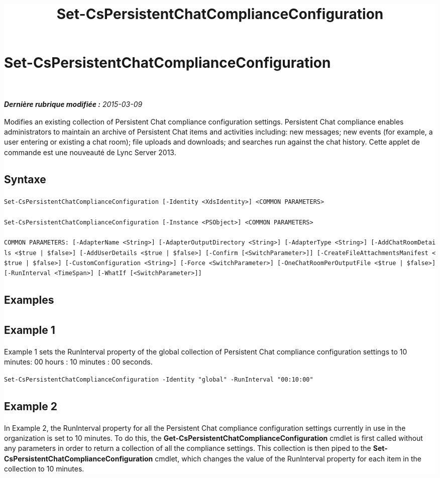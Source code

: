 ﻿---
title: Set-CsPersistentChatComplianceConfiguration
TOCTitle: Set-CsPersistentChatComplianceConfiguration
ms:assetid: 615625f8-574a-4832-8d3f-26721cd124d8
ms:mtpsurl: https://technet.microsoft.com/fr-fr/library/JJ204949(v=OCS.15)
ms:contentKeyID: 49297379
ms.date: 05/20/2016
mtps_version: v=OCS.15
ms.translationtype: HT
---

# Set-CsPersistentChatComplianceConfiguration

 

_**Dernière rubrique modifiée :** 2015-03-09_

Modifies an existing collection of Persistent Chat compliance configuration settings. Persistent Chat compliance enables administrators to maintain an archive of Persistent Chat items and activities including: new messages; new events (for example, a user entering or existing a chat room); file uploads and downloads; and searches run against the chat history. Cette applet de commande est une nouveauté de Lync Server 2013.

## Syntaxe

    Set-CsPersistentChatComplianceConfiguration [-Identity <XdsIdentity>] <COMMON PARAMETERS>

    Set-CsPersistentChatComplianceConfiguration [-Instance <PSObject>] <COMMON PARAMETERS>

    COMMON PARAMETERS: [-AdapterName <String>] [-AdapterOutputDirectory <String>] [-AdapterType <String>] [-AddChatRoomDetails <$true | $false>] [-AddUserDetails <$true | $false>] [-Confirm [<SwitchParameter>]] [-CreateFileAttachmentsManifest <$true | $false>] [-CustomConfiguration <String>] [-Force <SwitchParameter>] [-OneChatRoomPerOutputFile <$true | $false>] [-RunInterval <TimeSpan>] [-WhatIf [<SwitchParameter>]]

## Examples

## Example 1

Example 1 sets the RunInterval property of the global collection of Persistent Chat compliance configuration settings to 10 minutes: 00 hours : 10 minutes : 00 seconds.

    Set-CsPersistentChatComplianceConfiguration -Identity "global" -RunInterval "00:10:00"

## Example 2

In Example 2, the RunInterval property for all the Persistent Chat compliance configuration settings currently in use in the organization is set to 10 minutes. To do this, the **Get-CsPersistentChatComplianceConfiguration** cmdlet is first called without any parameters in order to return a collection of all the compliance settings. This collection is then piped to the **Set-CsPersistentChatComplianceConfiguration** cmdlet, which changes the value of the RunInterval property for each item in the collection to 10 minutes.
